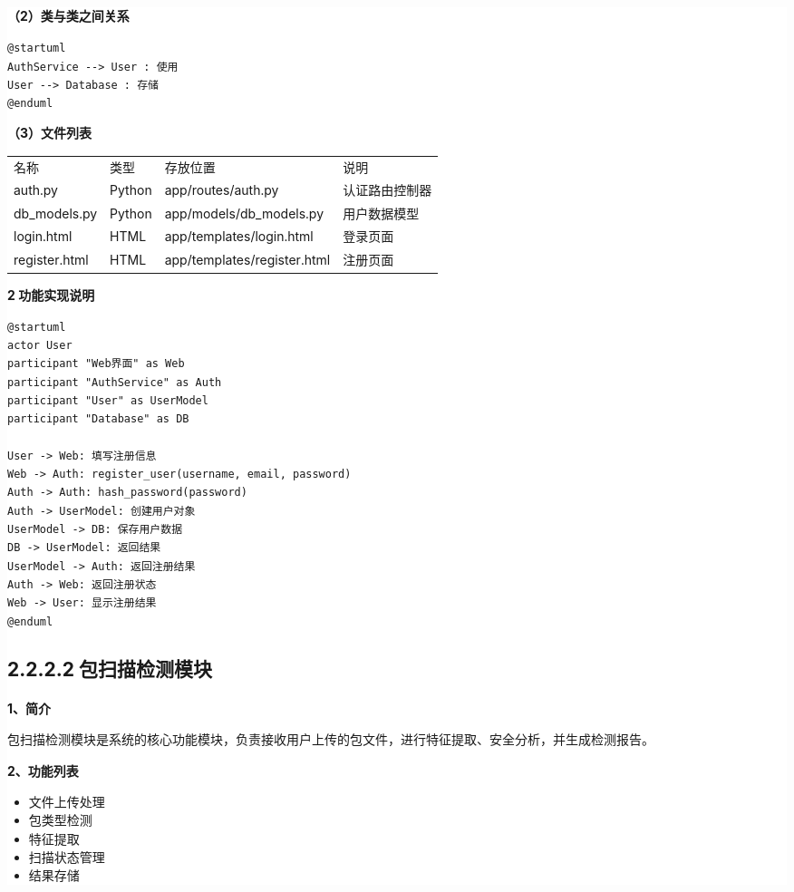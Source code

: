 **（2）类与类之间关系**

```plantuml
@startuml
AuthService --> User : 使用
User --> Database : 存储
@enduml
```

**（3）文件列表**

|     |     |     |     |
| --- | --- | --- | --- |
| 名称  | 类型  | 存放位置 | 说明  |
| auth.py | Python | app/routes/auth.py | 认证路由控制器 |
| db_models.py | Python | app/models/db_models.py | 用户数据模型 |
| login.html | HTML | app/templates/login.html | 登录页面 |
| register.html | HTML | app/templates/register.html | 注册页面 |

**2 功能实现说明**

```plantuml
@startuml
actor User
participant "Web界面" as Web
participant "AuthService" as Auth
participant "User" as UserModel
participant "Database" as DB

User -> Web: 填写注册信息
Web -> Auth: register_user(username, email, password)
Auth -> Auth: hash_password(password)
Auth -> UserModel: 创建用户对象
UserModel -> DB: 保存用户数据
DB -> UserModel: 返回结果
UserModel -> Auth: 返回注册结果
Auth -> Web: 返回注册状态
Web -> User: 显示注册结果
@enduml
```

## 2.2.2.2 包扫描检测模块

**1、简介**

包扫描检测模块是系统的核心功能模块，负责接收用户上传的包文件，进行特征提取、安全分析，并生成检测报告。

**2、功能列表**

- 文件上传处理
- 包类型检测
- 特征提取
- 扫描状态管理
- 结果存储

